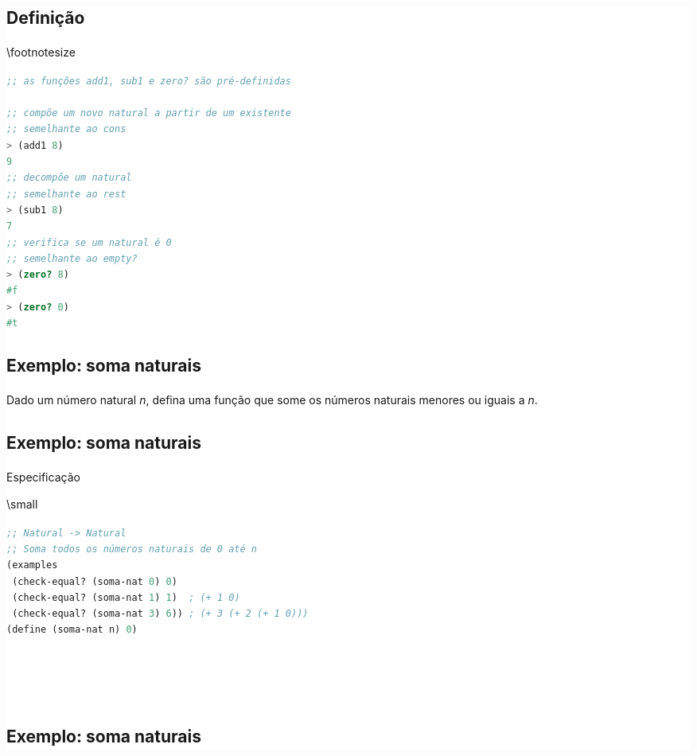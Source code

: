 
## Definição

\footnotesize

```scheme
;; as funções add1, sub1 e zero? são pré-definidas

;; compõe um novo natural a partir de um existente
;; semelhante ao cons
> (add1 8)
9
;; decompõe um natural
;; semelhante ao rest
> (sub1 8)
7
;; verifica se um natural é 0
;; semelhante ao empty?
> (zero? 8)
#f
> (zero? 0)
#t
```


## Exemplo: soma naturais

Dado um número natural $n$, defina uma função que some os números naturais menores ou iguais a $n$.


## Exemplo: soma naturais

Especificação

\small

```scheme
;; Natural -> Natural
;; Soma todos os números naturais de 0 até n
(examples
 (check-equal? (soma-nat 0) 0)
 (check-equal? (soma-nat 1) 1)  ; (+ 1 0)
 (check-equal? (soma-nat 3) 6)) ; (+ 3 (+ 2 (+ 1 0)))
(define (soma-nat n) 0)






```


## Exemplo: soma naturais
